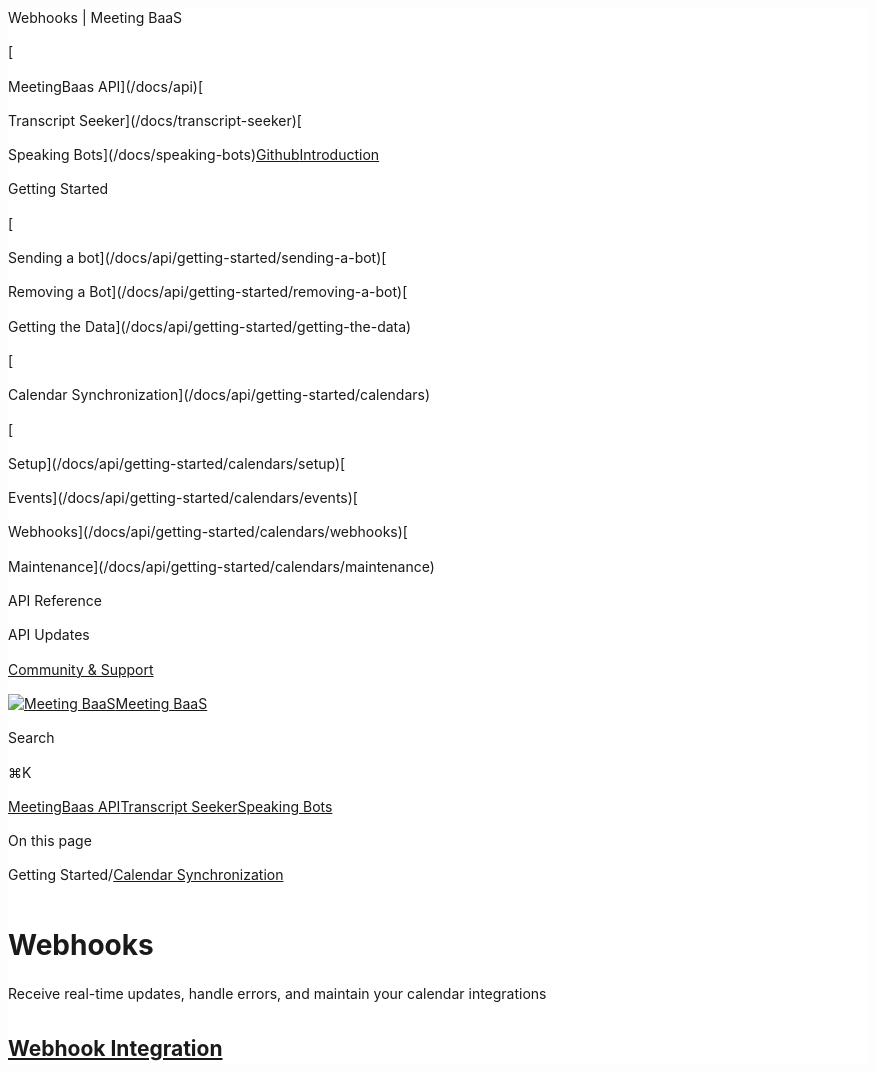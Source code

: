Webhooks | Meeting BaaS

[

MeetingBaas API](/docs/api)[

Transcript Seeker](/docs/transcript-seeker)[

Speaking Bots](/docs/speaking-bots)[Github](https://github.com/Meeting-Baas)[Introduction](/docs/api)

Getting Started

[

Sending a bot](/docs/api/getting-started/sending-a-bot)[

Removing a Bot](/docs/api/getting-started/removing-a-bot)[

Getting the Data](/docs/api/getting-started/getting-the-data)

[

Calendar Synchronization](/docs/api/getting-started/calendars)

[

Setup](/docs/api/getting-started/calendars/setup)[

Events](/docs/api/getting-started/calendars/events)[

Webhooks](/docs/api/getting-started/calendars/webhooks)[

Maintenance](/docs/api/getting-started/calendars/maintenance)

API Reference

API Updates

[Community & Support](/docs/api/community-and-support)

[![Meeting BaaS](https://docs.meetingbaas.com/docs/api/getting-started/calendars/webhooks/_next/static/media/logo.2778c4fb.png)Meeting BaaS](/)

Search

⌘K

[](https://github.com/Meeting-Baas)

[MeetingBaas API](/docs/api)[Transcript Seeker](/docs/transcript-seeker)[Speaking Bots](/docs/speaking-bots)

On this page

Getting Started/[Calendar Synchronization](/docs/api/getting-started/calendars)

# Webhooks

Receive real-time updates, handle errors, and maintain your calendar integrations

## [Webhook Integration](#webhook-integration)
